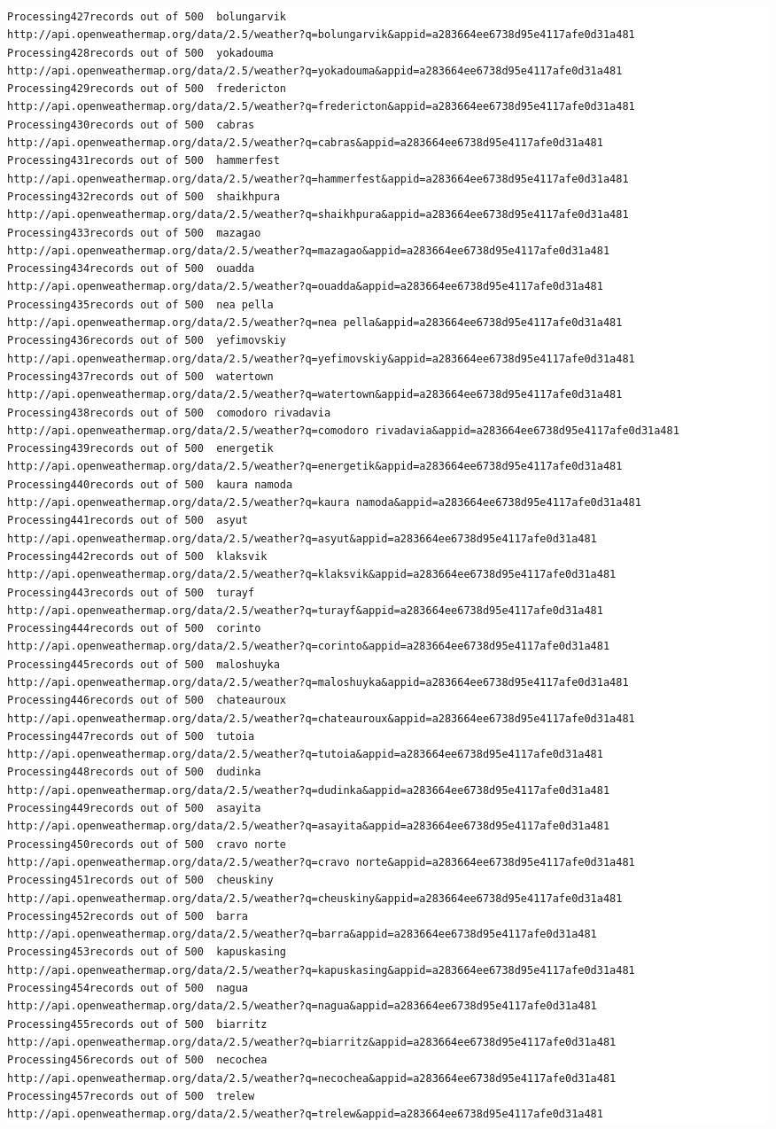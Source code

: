     Processing427records out of 500  bolungarvik
    http://api.openweathermap.org/data/2.5/weather?q=bolungarvik&appid=a283664ee6738d95e4117afe0d31a481
    Processing428records out of 500  yokadouma
    http://api.openweathermap.org/data/2.5/weather?q=yokadouma&appid=a283664ee6738d95e4117afe0d31a481
    Processing429records out of 500  fredericton
    http://api.openweathermap.org/data/2.5/weather?q=fredericton&appid=a283664ee6738d95e4117afe0d31a481
    Processing430records out of 500  cabras
    http://api.openweathermap.org/data/2.5/weather?q=cabras&appid=a283664ee6738d95e4117afe0d31a481
    Processing431records out of 500  hammerfest
    http://api.openweathermap.org/data/2.5/weather?q=hammerfest&appid=a283664ee6738d95e4117afe0d31a481
    Processing432records out of 500  shaikhpura
    http://api.openweathermap.org/data/2.5/weather?q=shaikhpura&appid=a283664ee6738d95e4117afe0d31a481
    Processing433records out of 500  mazagao
    http://api.openweathermap.org/data/2.5/weather?q=mazagao&appid=a283664ee6738d95e4117afe0d31a481
    Processing434records out of 500  ouadda
    http://api.openweathermap.org/data/2.5/weather?q=ouadda&appid=a283664ee6738d95e4117afe0d31a481
    Processing435records out of 500  nea pella
    http://api.openweathermap.org/data/2.5/weather?q=nea pella&appid=a283664ee6738d95e4117afe0d31a481
    Processing436records out of 500  yefimovskiy
    http://api.openweathermap.org/data/2.5/weather?q=yefimovskiy&appid=a283664ee6738d95e4117afe0d31a481
    Processing437records out of 500  watertown
    http://api.openweathermap.org/data/2.5/weather?q=watertown&appid=a283664ee6738d95e4117afe0d31a481
    Processing438records out of 500  comodoro rivadavia
    http://api.openweathermap.org/data/2.5/weather?q=comodoro rivadavia&appid=a283664ee6738d95e4117afe0d31a481
    Processing439records out of 500  energetik
    http://api.openweathermap.org/data/2.5/weather?q=energetik&appid=a283664ee6738d95e4117afe0d31a481
    Processing440records out of 500  kaura namoda
    http://api.openweathermap.org/data/2.5/weather?q=kaura namoda&appid=a283664ee6738d95e4117afe0d31a481
    Processing441records out of 500  asyut
    http://api.openweathermap.org/data/2.5/weather?q=asyut&appid=a283664ee6738d95e4117afe0d31a481
    Processing442records out of 500  klaksvik
    http://api.openweathermap.org/data/2.5/weather?q=klaksvik&appid=a283664ee6738d95e4117afe0d31a481
    Processing443records out of 500  turayf
    http://api.openweathermap.org/data/2.5/weather?q=turayf&appid=a283664ee6738d95e4117afe0d31a481
    Processing444records out of 500  corinto
    http://api.openweathermap.org/data/2.5/weather?q=corinto&appid=a283664ee6738d95e4117afe0d31a481
    Processing445records out of 500  maloshuyka
    http://api.openweathermap.org/data/2.5/weather?q=maloshuyka&appid=a283664ee6738d95e4117afe0d31a481
    Processing446records out of 500  chateauroux
    http://api.openweathermap.org/data/2.5/weather?q=chateauroux&appid=a283664ee6738d95e4117afe0d31a481
    Processing447records out of 500  tutoia
    http://api.openweathermap.org/data/2.5/weather?q=tutoia&appid=a283664ee6738d95e4117afe0d31a481
    Processing448records out of 500  dudinka
    http://api.openweathermap.org/data/2.5/weather?q=dudinka&appid=a283664ee6738d95e4117afe0d31a481
    Processing449records out of 500  asayita
    http://api.openweathermap.org/data/2.5/weather?q=asayita&appid=a283664ee6738d95e4117afe0d31a481
    Processing450records out of 500  cravo norte
    http://api.openweathermap.org/data/2.5/weather?q=cravo norte&appid=a283664ee6738d95e4117afe0d31a481
    Processing451records out of 500  cheuskiny
    http://api.openweathermap.org/data/2.5/weather?q=cheuskiny&appid=a283664ee6738d95e4117afe0d31a481
    Processing452records out of 500  barra
    http://api.openweathermap.org/data/2.5/weather?q=barra&appid=a283664ee6738d95e4117afe0d31a481
    Processing453records out of 500  kapuskasing
    http://api.openweathermap.org/data/2.5/weather?q=kapuskasing&appid=a283664ee6738d95e4117afe0d31a481
    Processing454records out of 500  nagua
    http://api.openweathermap.org/data/2.5/weather?q=nagua&appid=a283664ee6738d95e4117afe0d31a481
    Processing455records out of 500  biarritz
    http://api.openweathermap.org/data/2.5/weather?q=biarritz&appid=a283664ee6738d95e4117afe0d31a481
    Processing456records out of 500  necochea
    http://api.openweathermap.org/data/2.5/weather?q=necochea&appid=a283664ee6738d95e4117afe0d31a481
    Processing457records out of 500  trelew
    http://api.openweathermap.org/data/2.5/weather?q=trelew&appid=a283664ee6738d95e4117afe0d31a481